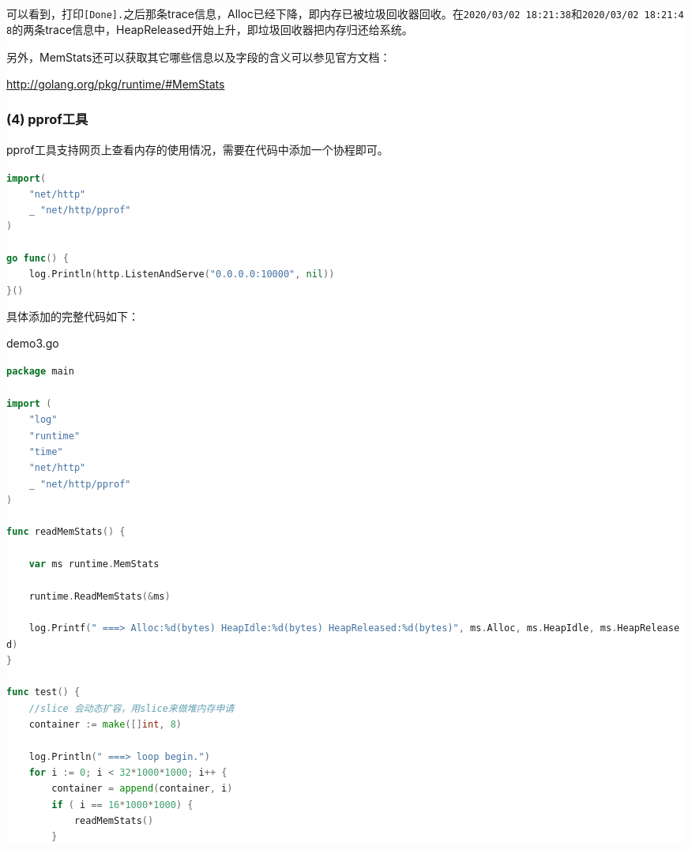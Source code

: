 

​	可以看到，打印`[Done].`之后那条trace信息，Alloc已经下降，即内存已被垃圾回收器回收。在`2020/03/02 18:21:38`和`2020/03/02 18:21:48`的两条trace信息中，HeapReleased开始上升，即垃圾回收器把内存归还给系统。



另外，MemStats还可以获取其它哪些信息以及字段的含义可以参见官方文档：



http://golang.org/pkg/runtime/#MemStats



### (4) pprof工具



pprof工具支持网页上查看内存的使用情况，需要在代码中添加一个协程即可。



```go
import(
	"net/http"
	_ "net/http/pprof"
)

go func() {
	log.Println(http.ListenAndServe("0.0.0.0:10000", nil))
}()
```



具体添加的完整代码如下：



demo3.go



```go
package main

import (
    "log"
    "runtime"
    "time"
    "net/http"
    _ "net/http/pprof"
)

func readMemStats() {

    var ms runtime.MemStats

    runtime.ReadMemStats(&ms)

    log.Printf(" ===> Alloc:%d(bytes) HeapIdle:%d(bytes) HeapReleased:%d(bytes)", ms.Alloc, ms.HeapIdle, ms.HeapReleased)
}

func test() {
    //slice 会动态扩容，用slice来做堆内存申请
    container := make([]int, 8)

    log.Println(" ===> loop begin.")
    for i := 0; i < 32*1000*1000; i++ {
        container = append(container, i)
        if ( i == 16*1000*1000) {
            readMemStats()
        }
```